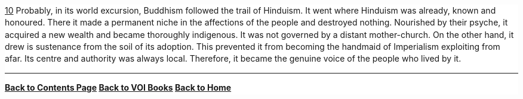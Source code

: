 [10](#10a) Probably, in its world excursion, Buddhism followed the trail
of Hinduism. It went where Hinduism was already, known and honoured.
There it made a permanent niche in the affections of the people and
destroyed nothing. Nourished by their psyche, it acquired a new wealth
and became thoroughly indigenous. It was not governed by a distant
mother-church. On the other hand, it drew is sustenance from the soil of
its adoption. This prevented it from becoming the handmaid of
Imperialism exploiting from afar. Its centre and authority was always
local. Therefore, it became the genuine voice of the people who lived by
it.

 

 

------------------------------------------------------------------------

**[Back to Contents Page](index.htm)    [Back to VOI
Books](http://voi.org/books)    [Back to Home](http://voi.org)**
